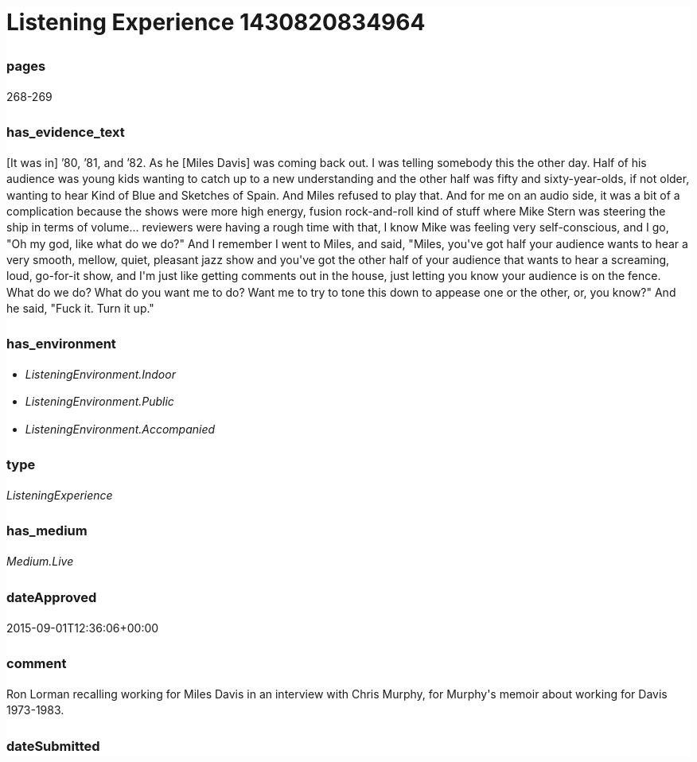 # Listening Experience 1430820834964

### pages


268-269

### has_evidence_text


[It was in] ’80, ’81, and ’82. As he [Miles Davis] was coming back out. I was telling somebody this the other day. Half of his audience was young kids wanting to catch up to a new understanding and the other half was fifty and sixty-year-olds, if not older, wanting to hear Kind of Blue and Sketches of Spain. And Miles refused to play that. And for me on an audio side, it was a bit of a complication because the shows were more high energy, fusion rock-and-roll kind of stuff where Mike Stern was steering the ship in terms of volume... reviewers were having a rough time with that, I know Mike was feeling very self-conscious, and I go, "Oh my god, like what do we do?" And I remember I went to Miles, and said, "Miles, you've got half your audience wants to hear a very smooth, mellow, quiet, pleasant jazz show and you've got the other half of your audience that wants to hear a screaming, loud, go-for-it show, and I'm just like getting comments out in the house, just letting you know your audience is on the fence. What do we do? What do you want me to do? Want me to try to tone this down to appease one or the other, or, you know?" And he said, "Fuck it. Turn it up." 

### has_environment

 - *ListeningEnvironment.Indoor*

 - *ListeningEnvironment.Public*

 - *ListeningEnvironment.Accompanied*

### type


*ListeningExperience*

### has_medium


*Medium.Live*

### dateApproved


2015-09-01T12:36:06+00:00

### comment


Ron Lorman recalling working for Miles Davis in an interview with Chris Murphy, for Murphy's memoir about working for Davis 1973-1983. 

### dateSubmitted

